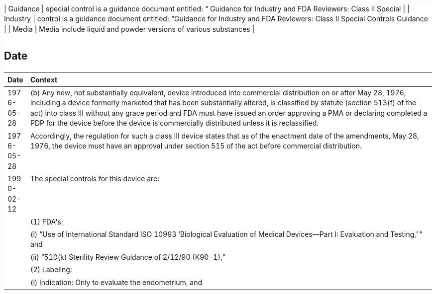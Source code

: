| Guidance          | special control is a guidance document entitled: &#8220; Guidance for Industry and FDA Reviewers: Class II Special                                                              |
| Industry          | control is a guidance document entitled: &#8220;Guidance for Industry and FDA Reviewers: Class II Special Controls Guidance                                                     |
| Media             | Media include liquid and powder versions of various substances                                                                                                                  |


## Date

| Date       | Context                                                                                                                                                                                                                                                                                                                                                                                                                                                                                                                       |
|:-----------|:------------------------------------------------------------------------------------------------------------------------------------------------------------------------------------------------------------------------------------------------------------------------------------------------------------------------------------------------------------------------------------------------------------------------------------------------------------------------------------------------------------------------------|
| 1976-05-28 | (b) Any new, not substantially equivalent, device introduced into commercial distribution on or after May 28, 1976, including a device formerly marketed that has been substantially altered, is classified by statute (section 513(f) of the act) into class III without any grace period and FDA must have issued an order approving a PMA or declaring completed a PDP for the device before the device is commercially distributed unless it is reclassified.                                                             |
| 1976-05-28 | Accordingly, the regulation for such a class III device states that as of the enactment date of the amendments, May 28, 1976, the device must have an approval under section 515 of the act before commercial distribution.                                                                                                                                                                                                                                                                                                   |
| 1990-02-12 | The special controls for this device are:                                                                                                                                                                                                                                                                                                                                                                                                                                                                                     |
|            |               (1) FDA's:                                                                                                                                                                                                                                                                                                                                                                                                                                                                                                      |
|            |               (i) &#8220;Use of International Standard ISO 10993 &#8216;Biological Evaluation of Medical Devices&#8212;Part I: Evaluation and Testing,&#8217;&#8201;&#8221; and                                                                                                                                                                                                                                                                                                                                               |
|            |               (ii) &#8220;510(k) Sterility Review Guidance of 2/12/90 (K90-1),&#8221;                                                                                                                                                                                                                                                                                                                                                                                                                                         |
|            |               (2) Labeling:                                                                                                                                                                                                                                                                                                                                                                                                                                                                                                   |
|            |               (i) Indication: Only to evaluate the endometrium, and                                                                                                                                                                                                                                                                                                                                                                                                                                                           |
